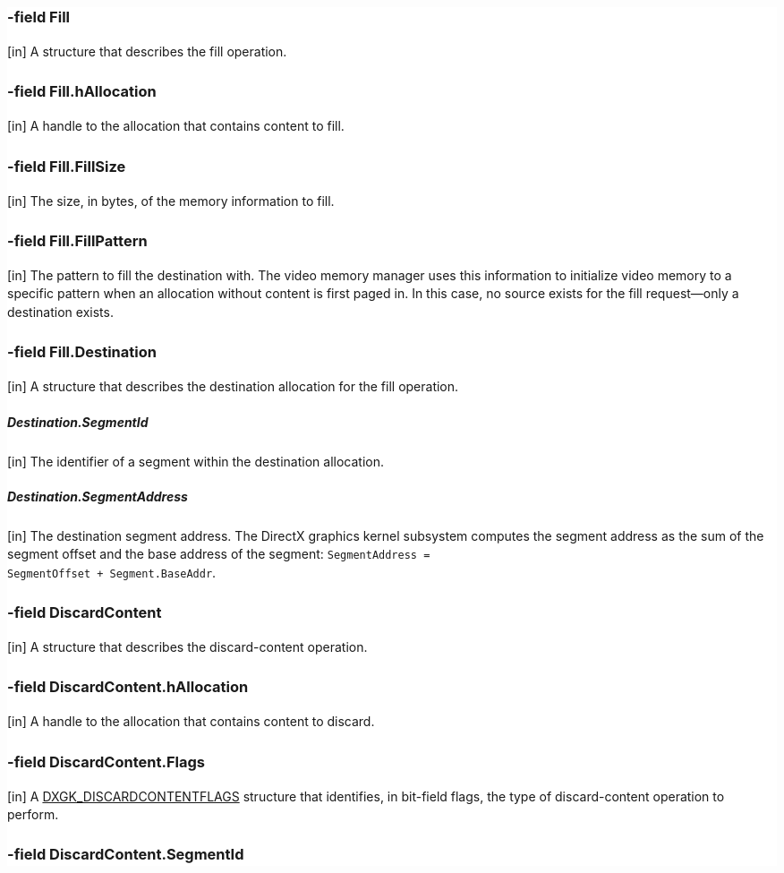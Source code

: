 ### -field Fill

[in] A structure that describes the fill operation.


### -field Fill.hAllocation

[in] A handle to the allocation that contains content to fill.


### -field Fill.FillSize

[in] The size, in bytes, of the memory information to fill.


### -field Fill.FillPattern

[in] The pattern to fill the destination with. The video memory manager uses this information to initialize video memory to a specific pattern when an allocation without content is first paged in. In this case, no source exists for the fill request—only a destination exists.


### -field Fill.Destination

[in] A structure that describes the destination allocation for the fill operation.



##### Destination.SegmentId

[in] The identifier of a segment within the destination allocation.



##### Destination.SegmentAddress

[in] The destination segment address. The DirectX graphics kernel subsystem computes the segment address as the sum of the segment offset and the base address of the segment: <code>SegmentAddress = SegmentOffset + Segment.BaseAddr</code>.


### -field DiscardContent

[in] A structure that describes the discard-content operation.


### -field DiscardContent.hAllocation

[in] A handle to the allocation that contains content to discard.


### -field DiscardContent.Flags

[in] A <a href="..\d3dkmddi\ns-d3dkmddi-_dxgk_discardcontentflags.md">DXGK_DISCARDCONTENTFLAGS</a> structure that identifies, in bit-field flags, the type of discard-content operation to perform.


### -field DiscardContent.SegmentId
